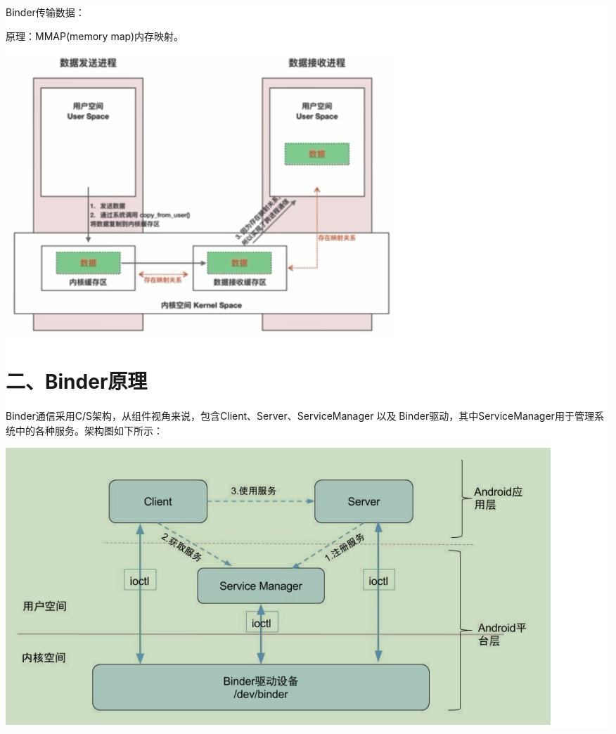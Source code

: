 Binder传输数据：

原理：MMAP(memory map)内存映射。

![img](images/wpsA952.tmp.jpg) 



# 二、Binder原理

Binder通信采用C/S架构，从组件视角来说，包含Client、Server、ServiceManager 以及 Binder驱动，其中ServiceManager用于管理系统中的各种服务。架构图如下所示：

![image-20220628171553798](images/image-20220628171553798.png)
